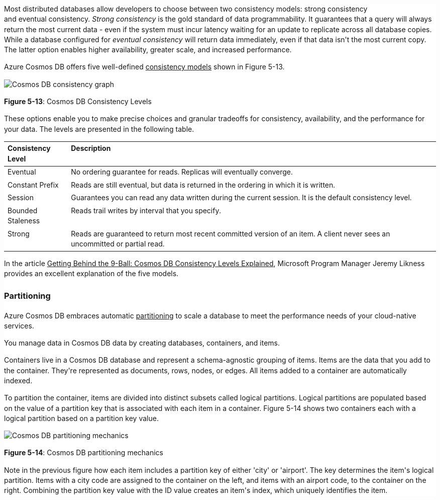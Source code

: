 Most distributed databases allow developers to choose between two consistency models: strong consistency and eventual consistency. *Strong consistency* is the gold standard of data programmability. It guarantees that a query will always return the most current data - even if the system must incur latency waiting for an update to replicate across all database copies. While a database configured for *eventual consistency* will return data immediately, even if that data isn't the most current copy. The latter option enables higher availability, greater scale, and increased performance.

Azure Cosmos DB offers five well-defined [consistency models](/azure/cosmos-db/consistency-levels) shown in Figure 5-13.

![Cosmos DB consistency graph](./media/cosmos-consistency-level-graph.png)

**Figure 5-13**: Cosmos DB Consistency Levels

 These options enable you to make precise choices and granular tradeoffs for consistency, availability, and the performance for your data. The levels are presented in the following table.

| Consistency Level | Description  |
| :-------- | :-------- |
| Eventual | No ordering guarantee for reads. Replicas will eventually converge. |
| Constant Prefix | Reads are still eventual, but data is returned in the ordering in which it is written. |
| Session | Guarantees you can read any data written during the current session. It is the default consistency level. |
| Bounded Staleness | Reads trail writes by interval that you specify. |
| Strong  | Reads are guaranteed to return most recent committed version of an item. A client never sees an uncommitted or partial read. |

In the article [Getting Behind the 9-Ball: Cosmos DB Consistency Levels Explained](https://blog.jeremylikness.com/blog/2018-03-23_getting-behind-the-9ball-cosmosdb-consistency-levels/), Microsoft Program Manager Jeremy Likness provides an excellent explanation of the five models.

### Partitioning

Azure Cosmos DB embraces automatic [partitioning](/azure/cosmos-db/partitioning-overview) to scale a database to meet the performance needs of your cloud-native services.

You manage data in Cosmos DB data by creating databases, containers, and items.

Containers live in a Cosmos DB database and represent a schema-agnostic grouping of items. Items are the data that you add to the container. They're represented as documents, rows, nodes, or edges. All items added to a container are automatically indexed.

To partition the container, items are divided into distinct subsets called logical partitions. Logical partitions are populated based on the value of a partition key that is associated with each item in a container. Figure 5-14 shows two containers each with a logical partition based on a partition key value.

![Cosmos DB partitioning mechanics](./media/cosmos-db-partitioning.png)

**Figure 5-14**: Cosmos DB partitioning mechanics

Note in the  previous figure how each item includes a partition key of either 'city' or 'airport'. The key determines the item's logical partition. Items with a city code are assigned to the container on the left, and items with an airport code, to the container on the right. Combining the partition key value with the ID value creates an item's index, which uniquely identifies the item.
